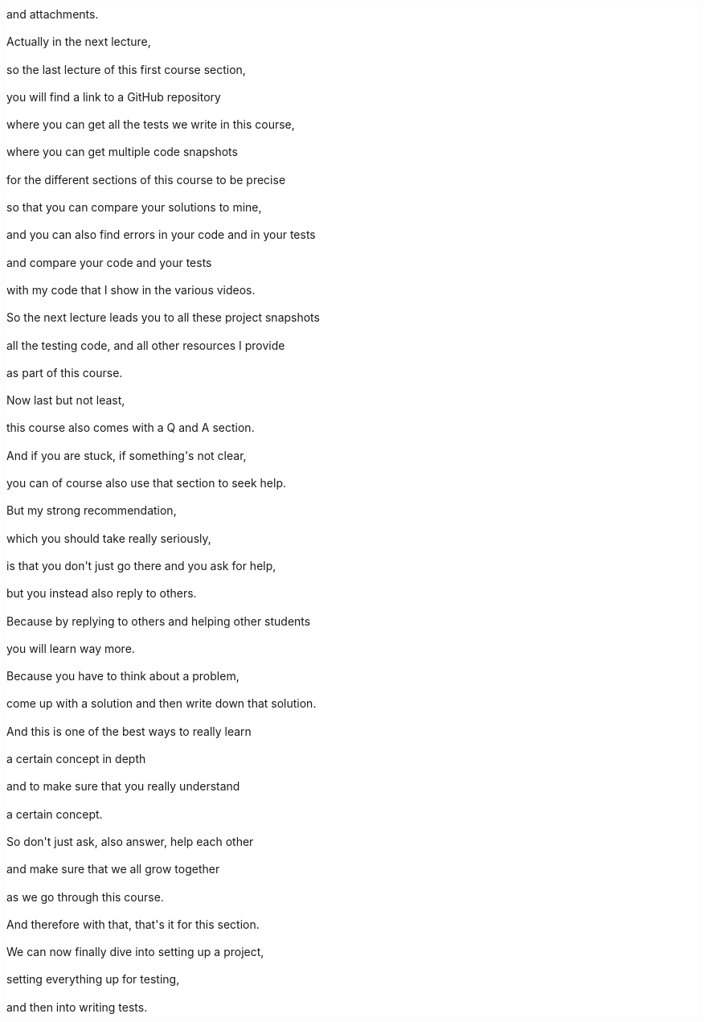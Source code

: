 and attachments.

Actually in the next lecture,

so the last lecture of this first course section,

you will find a link to a GitHub repository

where you can get all the tests we write in this course,

where you can get multiple code snapshots

for the different sections of this course to be precise

so that you can compare your solutions to mine,

and you can also find errors in your code and in your tests

and compare your code and your tests

with my code that I show in the various videos.

So the next lecture leads you to all these project snapshots

all the testing code, and all other resources I provide

as part of this course.

Now last but not least,

this course also comes with a Q and A section.

And if you are stuck, if something's not clear,

you can of course also use that section to seek help.

But my strong recommendation,

which you should take really seriously,

is that you don't just go there and you ask for help,

but you instead also reply to others.

Because by replying to others and helping other students

you will learn way more.

Because you have to think about a problem,

come up with a solution and then write down that solution.

And this is one of the best ways to really learn

a certain concept in depth

and to make sure that you really understand

a certain concept.

So don't just ask, also answer, help each other

and make sure that we all grow together

as we go through this course.

And therefore with that, that's it for this section.

We can now finally dive into setting up a project,

setting everything up for testing,

and then into writing tests.
